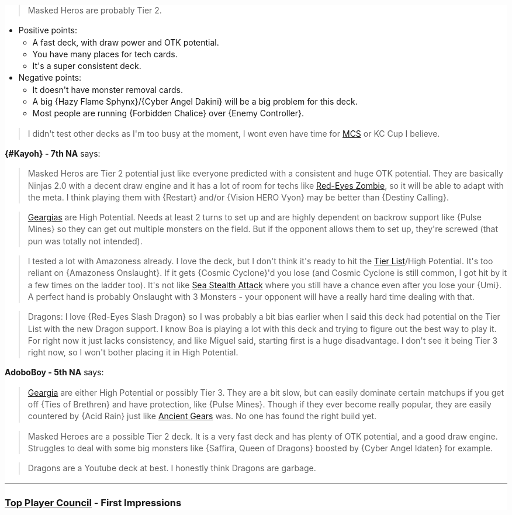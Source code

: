 > Masked Heros are probably Tier 2.
* Positive points:
  * A fast deck, with draw power and OTK potential.
  * You have many places for tech cards.
  * It's a super consistent deck.
* Negative points:
  * It doesn't have monster removal cards.
  * A big {Hazy Flame Sphynx}/{Cyber Angel Dakini} will be a big problem for this deck.
  * Most people are running {Forbidden Chalice} over {Enemy Controller}.
   
> I didn't test other decks as I'm too busy at the moment, I wont even have time for [MCS](/tournaments/) or KC Cup I believe.

**{#Kayoh} - 7th NA** says:

> Masked Heros are Tier 2 potential just like everyone predicted with a consistent and huge OTK potential. They are basically Ninjas 2.0 with a decent draw engine and it has a lot of room for techs like [Red-Eyes Zombie](/guides/deck-types/red-eyes-zombies-guide-by-insano/), so it will be able to adapt with the meta. I think playing them with {Restart} and/or {Vision HERO Vyon} may be better than {Destiny Calling}. 

> [Geargias](/guides/deck-types/geargia-guide-intro-by-brenduke/) are High Potential. Needs at least 2 turns to set up and are highly dependent on backrow support like {Pulse Mines} so they can get out multiple monsters on the field. But if the opponent allows them to set up, they're screwed (that pun was totally not intended).

> I tested a lot with Amazoness already. I love the deck, but I don't think it's ready to hit the [Tier List](/tier-list/)/High Potential. It's too reliant on {Amazoness Onslaught}. If it gets {Cosmic Cyclone}'d you lose (and Cosmic Cyclone is still common, I got hit by it a few times on the ladder too). It's not like [Sea Stealth Attack](/guides/deck-types/sea-stealth-attack-guide-by-builttotilt/) where you still have a chance even after you lose your {Umi}. A perfect hand is probably Onslaught with 3 Monsters - your opponent will have a really hard time dealing with that. 

> Dragons: I love {Red-Eyes Slash Dragon} so I was probably a bit bias earlier when I said this deck had potential on the Tier List with the new Dragon support. I know Boa is playing a lot with this deck and trying to figure out the best way to play it. For right now it just lacks consistency, and like Miguel said, starting first is a huge disadvantage. I don't see it being Tier 3 right now, so I won't bother placing it in High Potential.

**AdoboBoy - 5th NA** says:

> [Geargia](/guides/deck-types/geargia-guide-intro-by-brenduke/) are either High Potential or possibly Tier 3. They are a bit slow, but can easily dominate certain matchups if you get off {Ties of Brethren} and have protection, like {Pulse Mines}. Though if they ever become really popular, they are easily countered by {Acid Rain} just like [Ancient Gears](/ancient-gears/) was. No one has found the right build yet.

> Masked Heroes are a possible Tier 2 deck. It is a very fast deck and has plenty of OTK potential, and a good draw engine. Struggles to deal with some big monsters like {Saffira, Queen of Dragons} boosted by {Cyber Angel Idaten} for example.

> Dragons are a Youtube deck at best. I honestly think Dragons are garbage.

---

<a name="tpc2"></a>
### [Top Player Council](/top-player-council/) - First Impressions
